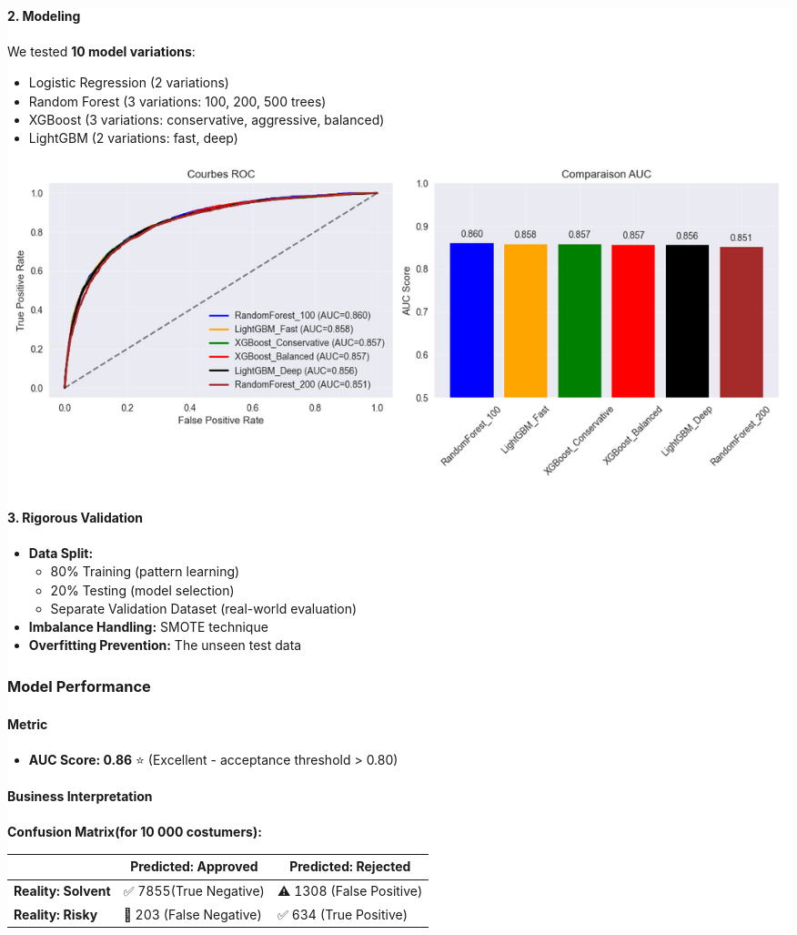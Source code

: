 #### 2. Modeling
We tested **10 model variations**:  
- Logistic Regression (2 variations)  
- Random Forest (3 variations: 100, 200, 500 trees)  
- XGBoost (3 variations: conservative, aggressive, balanced)  
- LightGBM (2 variations: fast, deep)  

![Presentation of the 6 best models](Picture/6models.png)

#### 3. Rigorous Validation
- **Data Split:**  
  - 80% Training (pattern learning)  
  - 20% Testing (model selection)  
  - Separate Validation Dataset (real-world evaluation)  
- **Imbalance Handling:** SMOTE technique  
- **Overfitting Prevention:** The unseen test data  

### Model Performance

#### Metric
- **AUC Score: 0.86** ⭐ (Excellent - acceptance threshold > 0.80) 

#### Business Interpretation

**Confusion Matrix(for 10 000 costumers):**

|                    | **Predicted: Approved** | **Predicted: Rejected** |
|--------------------|--------------------------|--------------------------|
| **Reality: Solvent** | ✅ 7855(True Negative)   | ⚠️ 1308 (False Positive)   |
| **Reality: Risky**   | 🚨 203 (False Negative)     | ✅ 634 (True Positive)  |

